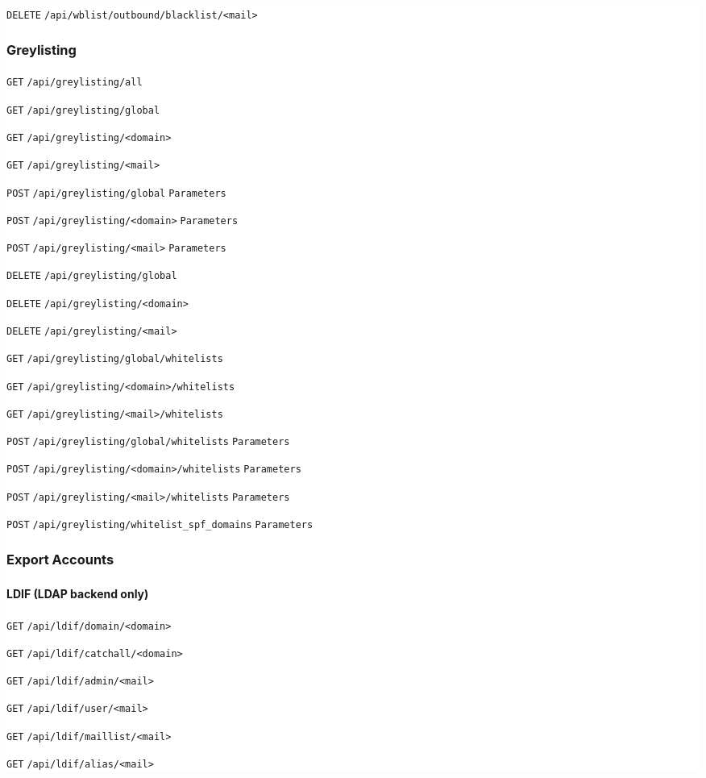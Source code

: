 `DELETE` `/api/wblist/outbound/blacklist/<mail>`

### Greylisting

`GET` `/api/greylisting/all`

`GET` `/api/greylisting/global`

`GET` `/api/greylisting/<domain>`

`GET` `/api/greylisting/<mail>`

`POST` `/api/greylisting/global` `Parameters`

`POST` `/api/greylisting/<domain>` `Parameters`

`POST` `/api/greylisting/<mail>` `Parameters`

`DELETE` `/api/greylisting/global`

`DELETE` `/api/greylisting/<domain>`

`DELETE` `/api/greylisting/<mail>`

`GET` `/api/greylisting/global/whitelists`

`GET` `/api/greylisting/<domain>/whitelists`

`GET` `/api/greylisting/<mail>/whitelists`

`POST` `/api/greylisting/global/whitelists` `Parameters`

`POST` `/api/greylisting/<domain>/whitelists` `Parameters`

`POST` `/api/greylisting/<mail>/whitelists` `Parameters`

`POST` `/api/greylisting/whitelist_spf_domains` `Parameters`

### Export Accounts

#### LDIF (LDAP backend only)

`GET` `/api/ldif/domain/<domain>`

`GET` `/api/ldif/catchall/<domain>`

`GET` `/api/ldif/admin/<mail>`

`GET` `/api/ldif/user/<mail>`

`GET` `/api/ldif/maillist/<mail>`

`GET` `/api/ldif/alias/<mail>`
